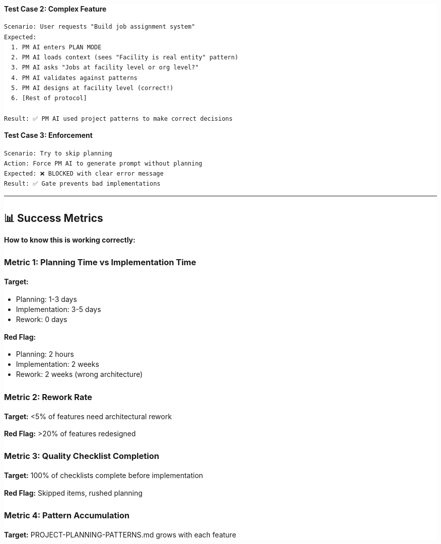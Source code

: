 **Test Case 2: Complex Feature**
```
Scenario: User requests "Build job assignment system"
Expected:
  1. PM AI enters PLAN MODE
  2. PM AI loads context (sees "Facility is real entity" pattern)
  3. PM AI asks "Jobs at facility level or org level?"
  4. PM AI validates against patterns
  5. PM AI designs at facility level (correct!)
  6. [Rest of protocol]

Result: ✅ PM AI used project patterns to make correct decisions
```

**Test Case 3: Enforcement**
```
Scenario: Try to skip planning
Action: Force PM AI to generate prompt without planning
Expected: ❌ BLOCKED with clear error message
Result: ✅ Gate prevents bad implementations
```

---

## 📊 Success Metrics

**How to know this is working correctly:**

### Metric 1: Planning Time vs Implementation Time

**Target:**
- Planning: 1-3 days
- Implementation: 3-5 days
- Rework: 0 days

**Red Flag:**
- Planning: 2 hours
- Implementation: 2 weeks
- Rework: 2 weeks (wrong architecture)

### Metric 2: Rework Rate

**Target:** <5% of features need architectural rework

**Red Flag:** >20% of features redesigned

### Metric 3: Quality Checklist Completion

**Target:** 100% of checklists complete before implementation

**Red Flag:** Skipped items, rushed planning

### Metric 4: Pattern Accumulation

**Target:** PROJECT-PLANNING-PATTERNS.md grows with each feature
